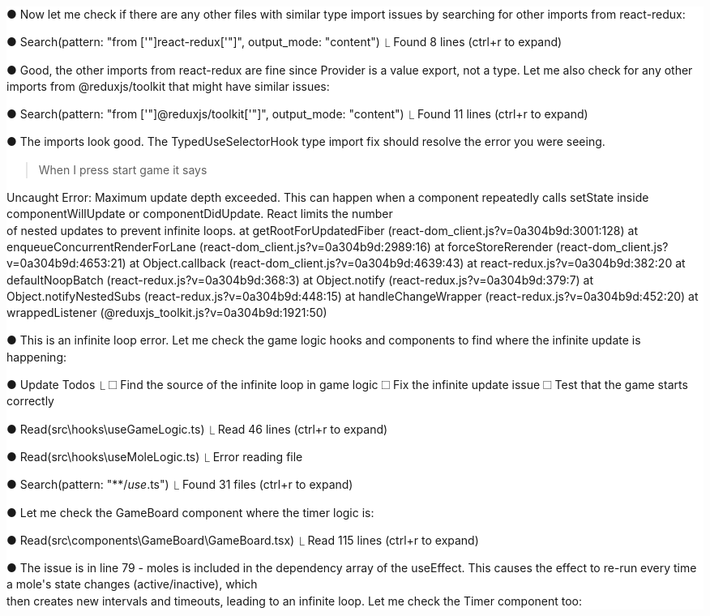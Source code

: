 ● Now let me check if there are any other files with similar type import issues by searching for other imports from react-redux:

● Search(pattern: "from ['"]react-redux['"]", output_mode: "content")
  ⎿  Found 8 lines (ctrl+r to expand)

● Good, the other imports from react-redux are fine since Provider is a value export, not a type. Let me also check for any other imports from @reduxjs/toolkit that might have
  similar issues:

● Search(pattern: "from ['"]@reduxjs/toolkit['"]", output_mode: "content")
  ⎿  Found 11 lines (ctrl+r to expand)

● The imports look good. The TypedUseSelectorHook type import fix should resolve the error you were seeing.

> When I press start game it says

  Uncaught Error: Maximum update depth exceeded. This can happen when a component repeatedly calls setState inside componentWillUpdate or componentDidUpdate. React limits the number     
   of nested updates to prevent infinite loops.
      at getRootForUpdatedFiber (react-dom_client.js?v=0a304b9d:3001:128)
      at enqueueConcurrentRenderForLane (react-dom_client.js?v=0a304b9d:2989:16)
      at forceStoreRerender (react-dom_client.js?v=0a304b9d:4653:21)
      at Object.callback (react-dom_client.js?v=0a304b9d:4639:43)
      at react-redux.js?v=0a304b9d:382:20
      at defaultNoopBatch (react-redux.js?v=0a304b9d:368:3)
      at Object.notify (react-redux.js?v=0a304b9d:379:7)
      at Object.notifyNestedSubs (react-redux.js?v=0a304b9d:448:15)
      at handleChangeWrapper (react-redux.js?v=0a304b9d:452:20)
      at wrappedListener (@reduxjs_toolkit.js?v=0a304b9d:1921:50)

● This is an infinite loop error. Let me check the game logic hooks and components to find where the infinite update is happening:

● Update Todos
  ⎿  ☐ Find the source of the infinite loop in game logic
     ☐ Fix the infinite update issue
     ☐ Test that the game starts correctly

● Read(src\hooks\useGameLogic.ts)
  ⎿  Read 46 lines (ctrl+r to expand)

● Read(src\hooks\useMoleLogic.ts)
  ⎿  Error reading file

● Search(pattern: "**/*use*.ts")
  ⎿  Found 31 files (ctrl+r to expand)

● Let me check the GameBoard component where the timer logic is:

● Read(src\components\GameBoard\GameBoard.tsx)
  ⎿  Read 115 lines (ctrl+r to expand)

● The issue is in line 79 - moles is included in the dependency array of the useEffect. This causes the effect to re-run every time a mole's state changes (active/inactive), which       
  then creates new intervals and timeouts, leading to an infinite loop. Let me check the Timer component too:
